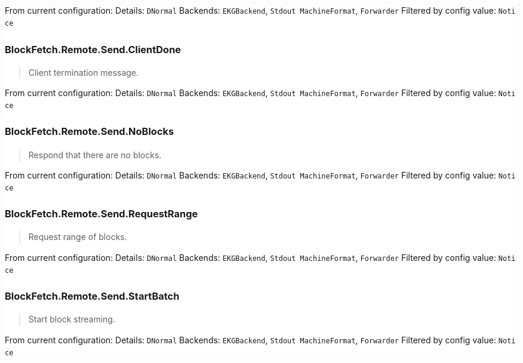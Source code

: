 
From current configuration:
Details:   `DNormal`
Backends:
			`EKGBackend`,
			`Stdout MachineFormat`,
			`Forwarder`
Filtered  by config value: `Notice`

### BlockFetch.Remote.Send.ClientDone


> Client termination message.


From current configuration:
Details:   `DNormal`
Backends:
			`EKGBackend`,
			`Stdout MachineFormat`,
			`Forwarder`
Filtered  by config value: `Notice`

### BlockFetch.Remote.Send.NoBlocks


> Respond that there are no blocks.


From current configuration:
Details:   `DNormal`
Backends:
			`EKGBackend`,
			`Stdout MachineFormat`,
			`Forwarder`
Filtered  by config value: `Notice`

### BlockFetch.Remote.Send.RequestRange


> Request range of blocks.


From current configuration:
Details:   `DNormal`
Backends:
			`EKGBackend`,
			`Stdout MachineFormat`,
			`Forwarder`
Filtered  by config value: `Notice`

### BlockFetch.Remote.Send.StartBatch


> Start block streaming.


From current configuration:
Details:   `DNormal`
Backends:
			`EKGBackend`,
			`Stdout MachineFormat`,
			`Forwarder`
Filtered  by config value: `Notice`
